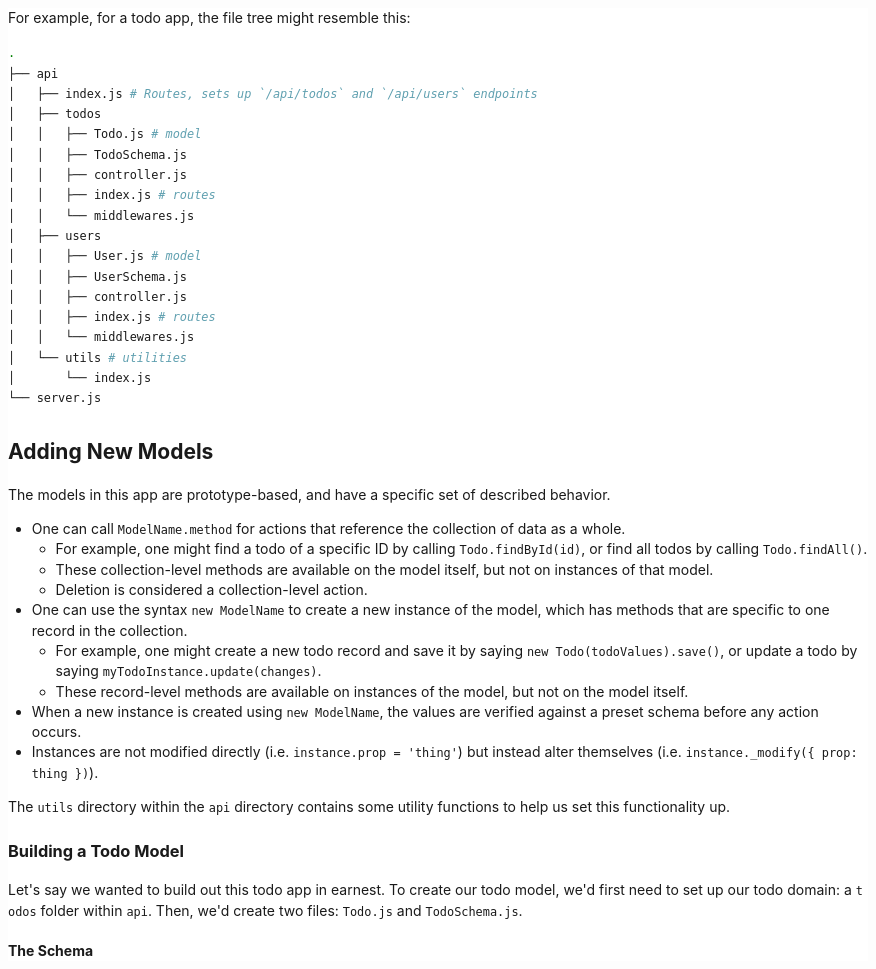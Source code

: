 For example, for a todo app, the file tree might resemble this:

```bash
.
├── api
│   ├── index.js # Routes, sets up `/api/todos` and `/api/users` endpoints
│   ├── todos
│   │   ├── Todo.js # model
│   │   ├── TodoSchema.js 
│   │   ├── controller.js
│   │   ├── index.js # routes
│   │   └── middlewares.js
│   ├── users
│   │   ├── User.js # model
│   │   ├── UserSchema.js 
│   │   ├── controller.js
│   │   ├── index.js # routes
│   │   └── middlewares.js
│   └── utils # utilities
│       └── index.js 
└── server.js 
```

## Adding New Models

The models in this app are prototype-based, and have a specific set of described behavior.

- One can call `ModelName.method` for actions that reference the collection of data as a whole. 
    - For example, one might find a todo of a specific ID by calling `Todo.findById(id)`, or find all todos by calling `Todo.findAll()`. 
    - These collection-level methods are available on the model itself, but not on instances of that model. 
    - Deletion is considered a collection-level action.
- One can use the syntax `new ModelName` to create a new instance of the model, which has methods that are specific to one record in the collection. 
    - For example, one might create a new todo record and save it by saying `new Todo(todoValues).save()`, or update a todo by saying `myTodoInstance.update(changes)`.
    - These record-level methods are available on instances of the model, but not on the model itself.
- When a new instance is created using `new ModelName`, the values are verified against a preset schema before any action occurs.
- Instances are not modified directly (i.e. `instance.prop = 'thing'`) but instead alter themselves (i.e. `instance._modify({ prop: thing })`).

The `utils` directory within the `api` directory contains some utility functions to help us set this functionality up. 

### Building a Todo Model

Let's say we wanted to build out this todo app in earnest. To create our todo model, we'd first need to set up our todo domain: a `todos` folder within `api`. Then, we'd create two files: `Todo.js` and `TodoSchema.js`.

#### The Schema
